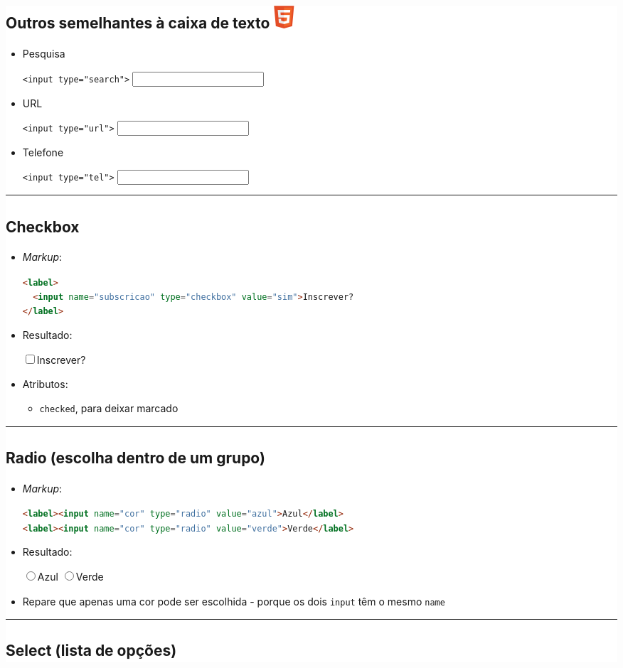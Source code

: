 ## Outros semelhantes à caixa de texto ![À partir do html5](../../images/html5-logo-32.png)

- Pesquisa

  `<input type="search">` <input type="search">
- URL

  `<input type="url">` <input type="url">
- Telefone

  `<input type="tel">` <input type="tel">

---
## Checkbox

- _Markup_:
  ```html
  <label>
    <input name="subscricao" type="checkbox" value="sim">Inscrever?
  </label>
  ```
- Resultado:

  <label>
    <input type="checkbox">Inscrever?
  </label>
- Atributos:
  - `checked`, para deixar marcado

---
## Radio (escolha dentro de um grupo)

- _Markup_:
  ```html
  <label><input name="cor" type="radio" value="azul">Azul</label>
  <label><input name="cor" type="radio" value="verde">Verde</label>
  ```
- Resultado:

  <label>
    <input name="cor" type="radio" value="azul">Azul
  </label>
  <label>
    <input name="cor" type="radio" value="verde">Verde
  </label>
- Repare que apenas uma cor pode ser escolhida - porque os dois `input` têm o
  mesmo `name`

---
## Select (lista de opções)
